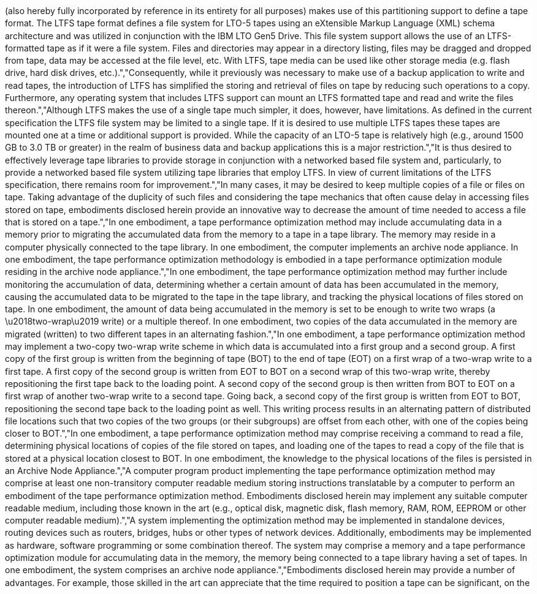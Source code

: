 (also hereby fully incorporated by reference in its entirety for all purposes) makes use of this partitioning support to define a tape format. The LTFS tape format defines a file system for LTO-5 tapes using an eXtensible Markup Language (XML) schema architecture and was utilized in conjunction with the IBM LTO Gen5 Drive. This file system support allows the use of an LTFS-formatted tape as if it were a file system. Files and directories may appear in a directory listing, files may be dragged and dropped from tape, data may be accessed at the file level, etc. With LTFS, tape media can be used like other storage media (e.g. flash drive, hard disk drives, etc.).","Consequently, while it previously was necessary to make use of a backup application to write and read tapes, the introduction of LTFS has simplified the storing and retrieval of files on tape by reducing such operations to a copy. Furthermore, any operating system that includes LTFS support can mount an LTFS formatted tape and read and write the files thereon.","Although LTFS makes the use of a single tape much simpler, it does, however, have limitations. As defined in the current specification the LTFS file system may be limited to a single tape. If it is desired to use multiple LTFS tapes these tapes are mounted one at a time or additional support is provided. While the capacity of an LTO-5 tape is relatively high (e.g., around 1500 GB to 3.0 TB or greater) in the realm of business data and backup applications this is a major restriction.","It is thus desired to effectively leverage tape libraries to provide storage in conjunction with a networked based file system and, particularly, to provide a networked based file system utilizing tape libraries that employ LTFS. In view of current limitations of the LTFS specification, there remains room for improvement.","In many cases, it may be desired to keep multiple copies of a file or files on tape. Taking advantage of the duplicity of such files and considering the tape mechanics that often cause delay in accessing files stored on tape, embodiments disclosed herein provide an innovative way to decrease the amount of time needed to access a file that is stored on a tape.","In one embodiment, a tape performance optimization method may include accumulating data in a memory prior to migrating the accumulated data from the memory to a tape in a tape library. The memory may reside in a computer physically connected to the tape library. In one embodiment, the computer implements an archive node appliance. In one embodiment, the tape performance optimization methodology is embodied in a tape performance optimization module residing in the archive node appliance.","In one embodiment, the tape performance optimization method may further include monitoring the accumulation of data, determining whether a certain amount of data has been accumulated in the memory, causing the accumulated data to be migrated to the tape in the tape library, and tracking the physical locations of files stored on tape. In one embodiment, the amount of data being accumulated in the memory is set to be enough to write two wraps (a \u2018two-wrap\u2019 write) or a multiple thereof. In one embodiment, two copies of the data accumulated in the memory are migrated (written) to two different tapes in an alternating fashion.","In one embodiment, a tape performance optimization method may implement a two-copy two-wrap write scheme in which data is accumulated into a first group and a second group. A first copy of the first group is written from the beginning of tape (BOT) to the end of tape (EOT) on a first wrap of a two-wrap write to a first tape. A first copy of the second group is written from EOT to BOT on a second wrap of this two-wrap write, thereby repositioning the first tape back to the loading point. A second copy of the second group is then written from BOT to EOT on a first wrap of another two-wrap write to a second tape. Going back, a second copy of the first group is written from EOT to BOT, repositioning the second tape back to the loading point as well. This writing process results in an alternating pattern of distributed file locations such that two copies of the two groups (or their subgroups) are offset from each other, with one of the copies being closer to BOT.","In one embodiment, a tape performance optimization method may comprise receiving a command to read a file, determining physical locations of copies of the file stored on tapes, and loading one of the tapes to read a copy of the file that is stored at a physical location closest to BOT. In one embodiment, the knowledge to the physical locations of the files is persisted in an Archive Node Appliance.","A computer program product implementing the tape performance optimization method may comprise at least one non-transitory computer readable medium storing instructions translatable by a computer to perform an embodiment of the tape performance optimization method. Embodiments disclosed herein may implement any suitable computer readable medium, including those known in the art (e.g., optical disk, magnetic disk, flash memory, RAM, ROM, EEPROM or other computer readable medium).","A system implementing the optimization method may be implemented in standalone devices, routing devices such as routers, bridges, hubs or other types of network devices. Additionally, embodiments may be implemented as hardware, software programming or some combination thereof. The system may comprise a memory and a tape performance optimization module for accumulating data in the memory, the memory being connected to a tape library having a set of tapes. In one embodiment, the system comprises an archive node appliance.","Embodiments disclosed herein may provide a number of advantages. For example, those skilled in the art can appreciate that the time required to position a tape can be significant, on the